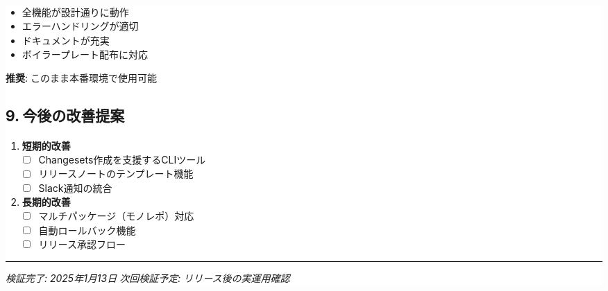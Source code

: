 - 全機能が設計通りに動作
- エラーハンドリングが適切
- ドキュメントが充実
- ボイラープレート配布に対応

**推奨**: このまま本番環境で使用可能

## 9. 今後の改善提案

1. **短期的改善**
   - [ ] Changesets作成を支援するCLIツール
   - [ ] リリースノートのテンプレート機能
   - [ ] Slack通知の統合

2. **長期的改善**
   - [ ] マルチパッケージ（モノレポ）対応
   - [ ] 自動ロールバック機能
   - [ ] リリース承認フロー

---

_検証完了: 2025年1月13日_
_次回検証予定: リリース後の実運用確認_
